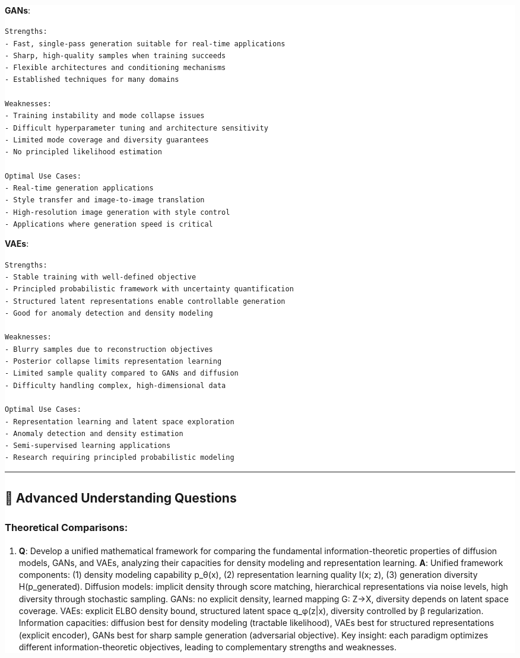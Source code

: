 
**GANs**:
```
Strengths:
- Fast, single-pass generation suitable for real-time applications
- Sharp, high-quality samples when training succeeds
- Flexible architectures and conditioning mechanisms
- Established techniques for many domains

Weaknesses:
- Training instability and mode collapse issues
- Difficult hyperparameter tuning and architecture sensitivity
- Limited mode coverage and diversity guarantees
- No principled likelihood estimation

Optimal Use Cases:
- Real-time generation applications
- Style transfer and image-to-image translation
- High-resolution image generation with style control
- Applications where generation speed is critical
```

**VAEs**:
```
Strengths:
- Stable training with well-defined objective
- Principled probabilistic framework with uncertainty quantification
- Structured latent representations enable controllable generation
- Good for anomaly detection and density modeling

Weaknesses:
- Blurry samples due to reconstruction objectives
- Posterior collapse limits representation learning
- Limited sample quality compared to GANs and diffusion
- Difficulty handling complex, high-dimensional data

Optimal Use Cases:
- Representation learning and latent space exploration
- Anomaly detection and density estimation
- Semi-supervised learning applications
- Research requiring principled probabilistic modeling
```

---

## 🎯 Advanced Understanding Questions

### Theoretical Comparisons:
1. **Q**: Develop a unified mathematical framework for comparing the fundamental information-theoretic properties of diffusion models, GANs, and VAEs, analyzing their capacities for density modeling and representation learning.
   **A**: Unified framework components: (1) density modeling capability p_θ(x), (2) representation learning quality I(x; z), (3) generation diversity H(p_generated). Diffusion models: implicit density through score matching, hierarchical representations via noise levels, high diversity through stochastic sampling. GANs: no explicit density, learned mapping G: Z→X, diversity depends on latent space coverage. VAEs: explicit ELBO density bound, structured latent space q_φ(z|x), diversity controlled by β regularization. Information capacities: diffusion best for density modeling (tractable likelihood), VAEs best for structured representations (explicit encoder), GANs best for sharp sample generation (adversarial objective). Key insight: each paradigm optimizes different information-theoretic objectives, leading to complementary strengths and weaknesses.
